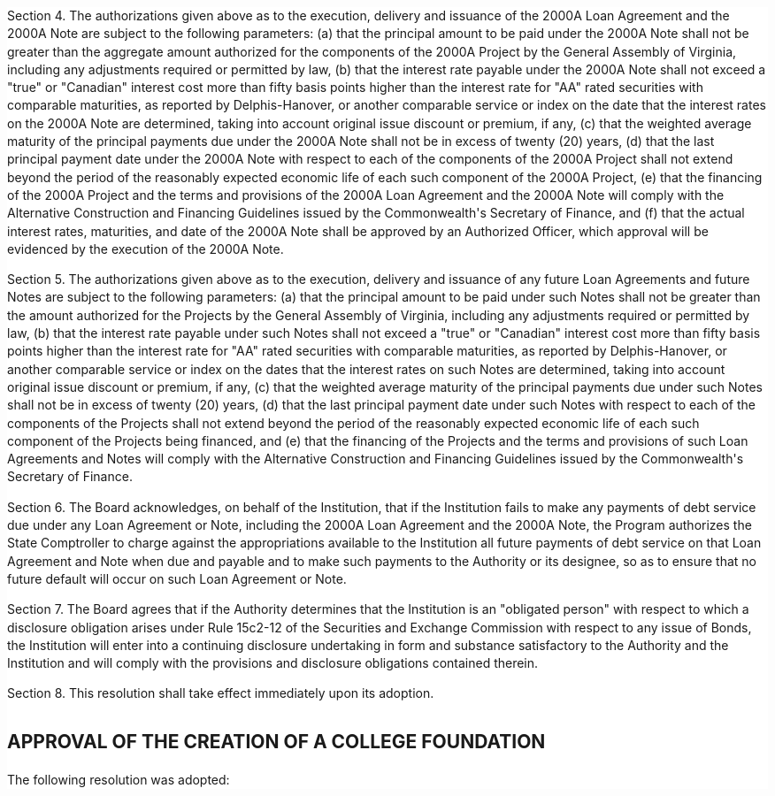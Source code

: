 Section 4. The authorizations given above as to the execution, delivery and issuance of the 2000A Loan Agreement and the 2000A Note are subject to the following parameters: (a) that the principal amount to be paid under the 2000A Note shall not be greater than the aggregate amount authorized for the components of the 2000A Project by the General Assembly of Virginia, including any adjustments required or permitted by law, (b) that the interest rate payable under the 2000A Note shall not exceed a "true" or "Canadian" interest cost more than fifty basis points higher than the interest rate for "AA" rated securities with comparable maturities, as reported by Delphis-Hanover, or another comparable service or index on the date that the interest rates on the 2000A Note are determined, taking into account original issue discount or premium, if any, (c) that the weighted average maturity of the principal payments due under the 2000A Note shall not be in excess of twenty (20) years, (d) that the last principal payment date under the 2000A Note with respect to each of the components of the 2000A Project shall not extend beyond the period of the reasonably expected economic life of each such component of the 2000A Project, (e) that the financing of the 2000A Project and the terms and provisions of the 2000A Loan Agreement and the 2000A Note will comply with the Alternative Construction and Financing Guidelines issued by the Commonwealth's Secretary of Finance, and (f) that the actual interest rates, maturities, and date of the 2000A Note shall be approved by an Authorized Officer, which approval will be evidenced by the execution of the 2000A Note.

Section 5. The authorizations given above as to the execution, delivery and issuance of any future Loan Agreements and future Notes are subject to the following parameters: (a) that the principal amount to be paid under such Notes shall not be greater than the amount authorized for the Projects by the General Assembly of Virginia, including any adjustments required or permitted by law, (b) that the interest rate payable under such Notes shall not exceed a "true" or "Canadian" interest cost more than fifty basis points higher than the interest rate for "AA" rated securities with comparable maturities, as reported by Delphis-Hanover, or another comparable service or index on the dates that the interest rates on such Notes are determined, taking into account original issue discount or premium, if any, (c) that the weighted average maturity of the principal payments due under such Notes shall not be in excess of twenty (20) years, (d) that the last principal payment date under such Notes with respect to each of the components of the Projects shall not extend beyond the period of the reasonably expected economic life of each such component of the Projects being financed, and (e) that the financing of the Projects and the terms and provisions of such Loan Agreements and Notes will comply with the Alternative Construction and Financing Guidelines issued by the Commonwealth's Secretary of Finance.

Section 6. The Board acknowledges, on behalf of the Institution, that if the Institution fails to make any payments of debt service due under any Loan Agreement or Note, including the 2000A Loan Agreement and the 2000A Note, the Program authorizes the State Comptroller to charge against the appropriations available to the Institution all future payments of debt service on that Loan Agreement and Note when due and payable and to make such payments to the Authority or its designee, so as to ensure that no future default will occur on such Loan Agreement or Note.

Section 7. The Board agrees that if the Authority determines that the Institution is an "obligated person" with respect to which a disclosure obligation arises under Rule 15c2-12 of the Securities and Exchange Commission with respect to any issue of Bonds, the Institution will enter into a continuing disclosure undertaking in form and substance satisfactory to the Authority and the Institution and will comply with the provisions and disclosure obligations contained therein.

Section 8. This resolution shall take effect immediately upon its adoption.

APPROVAL OF THE CREATION OF A COLLEGE FOUNDATION
------------------------------------------------

The following resolution was adopted:
